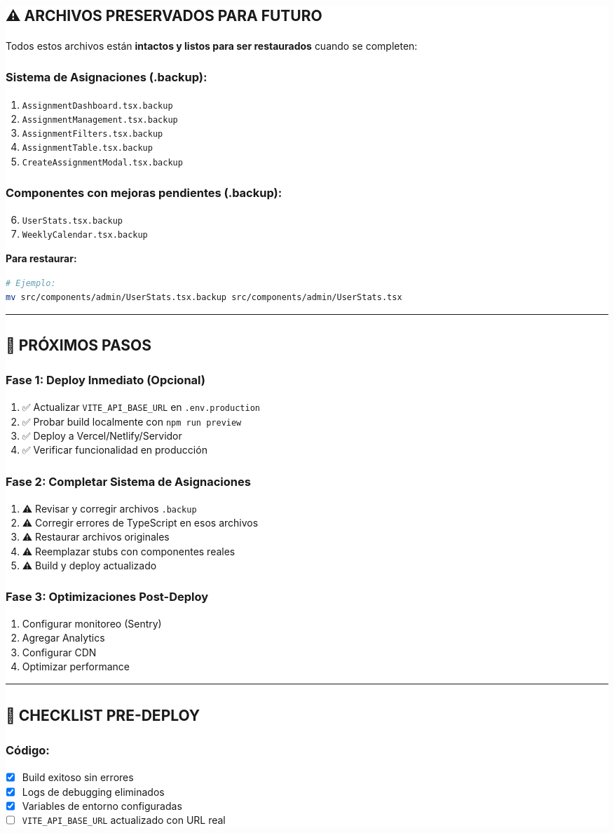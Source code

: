 
## ⚠️ ARCHIVOS PRESERVADOS PARA FUTURO

Todos estos archivos están **intactos y listos para ser restaurados** cuando se completen:

### **Sistema de Asignaciones (.backup):**
1. `AssignmentDashboard.tsx.backup`
2. `AssignmentManagement.tsx.backup`
3. `AssignmentFilters.tsx.backup`
4. `AssignmentTable.tsx.backup`
5. `CreateAssignmentModal.tsx.backup`

### **Componentes con mejoras pendientes (.backup):**
6. `UserStats.tsx.backup`
7. `WeeklyCalendar.tsx.backup`

**Para restaurar:**
```bash
# Ejemplo:
mv src/components/admin/UserStats.tsx.backup src/components/admin/UserStats.tsx
```

---

## 📝 PRÓXIMOS PASOS

### **Fase 1: Deploy Inmediato (Opcional)**
1. ✅ Actualizar `VITE_API_BASE_URL` en `.env.production`
2. ✅ Probar build localmente con `npm run preview`
3. ✅ Deploy a Vercel/Netlify/Servidor
4. ✅ Verificar funcionalidad en producción

### **Fase 2: Completar Sistema de Asignaciones**
1. ⚠️ Revisar y corregir archivos `.backup`
2. ⚠️ Corregir errores de TypeScript en esos archivos
3. ⚠️ Restaurar archivos originales
4. ⚠️ Reemplazar stubs con componentes reales
5. ⚠️ Build y deploy actualizado

### **Fase 3: Optimizaciones Post-Deploy**
1. Configurar monitoreo (Sentry)
2. Agregar Analytics
3. Configurar CDN
4. Optimizar performance

---

## 🎯 CHECKLIST PRE-DEPLOY

### **Código:**
- [x] Build exitoso sin errores
- [x] Logs de debugging eliminados
- [x] Variables de entorno configuradas
- [ ] `VITE_API_BASE_URL` actualizado con URL real
